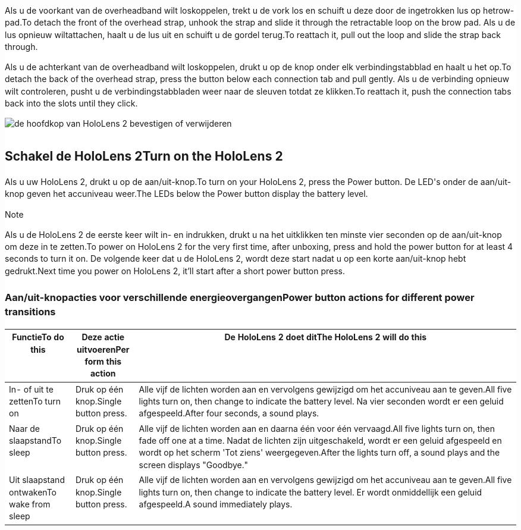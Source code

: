 <span data-ttu-id="0be94-127">Als u de voorkant van de overheadband wilt loskoppelen, trekt u de vork los en schuift u deze door de ingetrokken lus op hetrow-pad.</span><span class="sxs-lookup"><span data-stu-id="0be94-127">To detach the front of the overhead strap, unhook the strap and slide it through the retractable loop on the brow pad.</span></span> <span data-ttu-id="0be94-128">Als u de lus opnieuw wiltattachen, haalt u de lus uit en schuift u de gordel terug.</span><span class="sxs-lookup"><span data-stu-id="0be94-128">To reattach it, pull out the loop and slide the strap back through.</span></span>

<span data-ttu-id="0be94-129">Als u de achterkant van de overheadband wilt loskoppelen, drukt u op de knop onder elk verbindingstabblad en haalt u het op.</span><span class="sxs-lookup"><span data-stu-id="0be94-129">To detach the back of the overhead strap, press the button below each connection tab and pull gently.</span></span> <span data-ttu-id="0be94-130">Als u de verbinding opnieuw wilt controleren, pusht u de verbindingstabbladen weer naar de sleuven totdat ze klikken.</span><span class="sxs-lookup"><span data-stu-id="0be94-130">To reattach it, push the connection tabs back into the slots until they click.</span></span>

![de hoofdkop van HoloLens 2 bevestigen of verwijderen](images/hololens2-headstrap.png)

## <a name="turn-on-the-hololens-2"></a><span data-ttu-id="0be94-132">Schakel de HoloLens 2</span><span class="sxs-lookup"><span data-stu-id="0be94-132">Turn on the HoloLens 2</span></span>

<span data-ttu-id="0be94-133">Als u uw HoloLens 2, drukt u op de aan/uit-knop.</span><span class="sxs-lookup"><span data-stu-id="0be94-133">To turn on your HoloLens 2, press the Power button.</span></span>  <span data-ttu-id="0be94-134">De LED's onder de aan/uit-knop geven het accuniveau weer.</span><span class="sxs-lookup"><span data-stu-id="0be94-134">The LEDs below the Power button display the battery level.</span></span>

> [!NOTE]
> <span data-ttu-id="0be94-135">Als u de HoloLens 2 de eerste keer wilt in- en indrukken, drukt u na het uitklikken ten minste vier seconden op de aan/uit-knop om deze in te zetten.</span><span class="sxs-lookup"><span data-stu-id="0be94-135">To power on HoloLens 2 for the very first time, after unboxing, press and hold the power button for at least 4 seconds to turn it on.</span></span> <span data-ttu-id="0be94-136">De volgende keer dat u de HoloLens 2, wordt deze start nadat u op een korte aan/uit-knop hebt gedrukt.</span><span class="sxs-lookup"><span data-stu-id="0be94-136">Next time you power on HoloLens 2, it’ll start after a short power button press.</span></span>

### <a name="power-button-actions-for-different-power-transitions"></a><span data-ttu-id="0be94-137">Aan/uit-knopacties voor verschillende energieovergangen</span><span class="sxs-lookup"><span data-stu-id="0be94-137">Power button actions for different power transitions</span></span>

| <span data-ttu-id="0be94-138">Functie</span><span class="sxs-lookup"><span data-stu-id="0be94-138">To do this</span></span> | <span data-ttu-id="0be94-139">Deze actie uitvoeren</span><span class="sxs-lookup"><span data-stu-id="0be94-139">Perform this action</span></span> | <span data-ttu-id="0be94-140">De HoloLens 2 doet dit</span><span class="sxs-lookup"><span data-stu-id="0be94-140">The HoloLens 2 will do this</span></span> |
| - | - | - |
| <span data-ttu-id="0be94-141">In- of uit te zetten</span><span class="sxs-lookup"><span data-stu-id="0be94-141">To turn on</span></span> | <span data-ttu-id="0be94-142">Druk op één knop.</span><span class="sxs-lookup"><span data-stu-id="0be94-142">Single button press.</span></span> | <span data-ttu-id="0be94-143">Alle vijf de lichten worden aan en vervolgens gewijzigd om het accuniveau aan te geven.</span><span class="sxs-lookup"><span data-stu-id="0be94-143">All five lights turn on, then change to indicate the battery level.</span></span> <span data-ttu-id="0be94-144">Na vier seconden wordt er een geluid afgespeeld.</span><span class="sxs-lookup"><span data-stu-id="0be94-144">After four seconds, a sound plays.</span></span> |
| <span data-ttu-id="0be94-145">Naar de slaapstand</span><span class="sxs-lookup"><span data-stu-id="0be94-145">To sleep</span></span> | <span data-ttu-id="0be94-146">Druk op één knop.</span><span class="sxs-lookup"><span data-stu-id="0be94-146">Single button press.</span></span> | <span data-ttu-id="0be94-147">Alle vijf de lichten worden aan en daarna één voor één vervaagd.</span><span class="sxs-lookup"><span data-stu-id="0be94-147">All five lights turn on, then fade off one at a time.</span></span> <span data-ttu-id="0be94-148">Nadat de lichten zijn uitgeschakeld, wordt er een geluid afgespeeld en wordt op het scherm 'Tot ziens' weergegeven.</span><span class="sxs-lookup"><span data-stu-id="0be94-148">After the lights turn off, a sound plays and the screen displays "Goodbye."</span></span> |
| <span data-ttu-id="0be94-149">Uit slaapstand ontwaken</span><span class="sxs-lookup"><span data-stu-id="0be94-149">To wake from sleep</span></span> | <span data-ttu-id="0be94-150">Druk op één knop.</span><span class="sxs-lookup"><span data-stu-id="0be94-150">Single button press.</span></span> | <span data-ttu-id="0be94-151">Alle vijf de lichten worden aan en vervolgens gewijzigd om het accuniveau aan te geven.</span><span class="sxs-lookup"><span data-stu-id="0be94-151">All five lights turn on, then change to indicate the battery level.</span></span> <span data-ttu-id="0be94-152">Er wordt onmiddellijk een geluid afgespeeld.</span><span class="sxs-lookup"><span data-stu-id="0be94-152">A sound immediately plays.</span></span> |